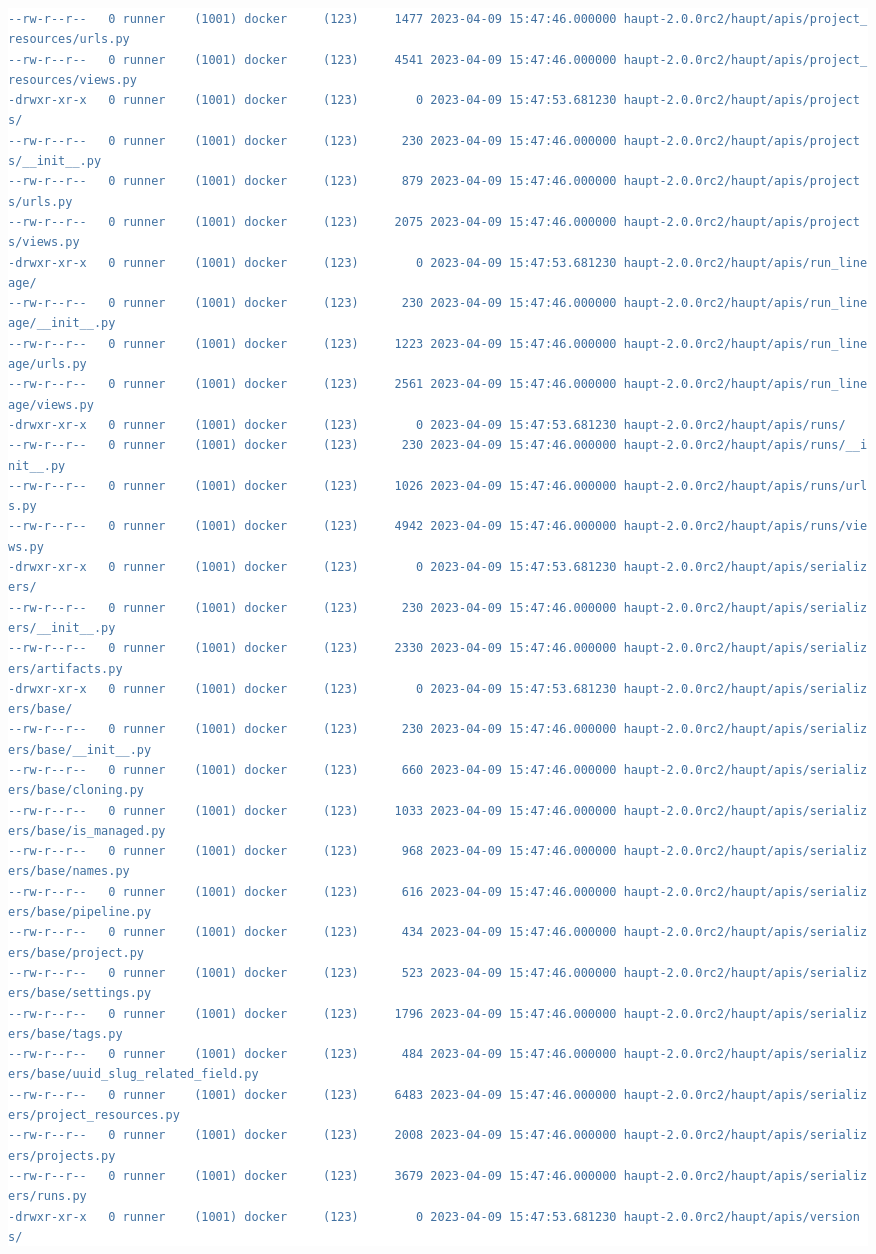 ```diff
--rw-r--r--   0 runner    (1001) docker     (123)     1477 2023-04-09 15:47:46.000000 haupt-2.0.0rc2/haupt/apis/project_resources/urls.py
--rw-r--r--   0 runner    (1001) docker     (123)     4541 2023-04-09 15:47:46.000000 haupt-2.0.0rc2/haupt/apis/project_resources/views.py
-drwxr-xr-x   0 runner    (1001) docker     (123)        0 2023-04-09 15:47:53.681230 haupt-2.0.0rc2/haupt/apis/projects/
--rw-r--r--   0 runner    (1001) docker     (123)      230 2023-04-09 15:47:46.000000 haupt-2.0.0rc2/haupt/apis/projects/__init__.py
--rw-r--r--   0 runner    (1001) docker     (123)      879 2023-04-09 15:47:46.000000 haupt-2.0.0rc2/haupt/apis/projects/urls.py
--rw-r--r--   0 runner    (1001) docker     (123)     2075 2023-04-09 15:47:46.000000 haupt-2.0.0rc2/haupt/apis/projects/views.py
-drwxr-xr-x   0 runner    (1001) docker     (123)        0 2023-04-09 15:47:53.681230 haupt-2.0.0rc2/haupt/apis/run_lineage/
--rw-r--r--   0 runner    (1001) docker     (123)      230 2023-04-09 15:47:46.000000 haupt-2.0.0rc2/haupt/apis/run_lineage/__init__.py
--rw-r--r--   0 runner    (1001) docker     (123)     1223 2023-04-09 15:47:46.000000 haupt-2.0.0rc2/haupt/apis/run_lineage/urls.py
--rw-r--r--   0 runner    (1001) docker     (123)     2561 2023-04-09 15:47:46.000000 haupt-2.0.0rc2/haupt/apis/run_lineage/views.py
-drwxr-xr-x   0 runner    (1001) docker     (123)        0 2023-04-09 15:47:53.681230 haupt-2.0.0rc2/haupt/apis/runs/
--rw-r--r--   0 runner    (1001) docker     (123)      230 2023-04-09 15:47:46.000000 haupt-2.0.0rc2/haupt/apis/runs/__init__.py
--rw-r--r--   0 runner    (1001) docker     (123)     1026 2023-04-09 15:47:46.000000 haupt-2.0.0rc2/haupt/apis/runs/urls.py
--rw-r--r--   0 runner    (1001) docker     (123)     4942 2023-04-09 15:47:46.000000 haupt-2.0.0rc2/haupt/apis/runs/views.py
-drwxr-xr-x   0 runner    (1001) docker     (123)        0 2023-04-09 15:47:53.681230 haupt-2.0.0rc2/haupt/apis/serializers/
--rw-r--r--   0 runner    (1001) docker     (123)      230 2023-04-09 15:47:46.000000 haupt-2.0.0rc2/haupt/apis/serializers/__init__.py
--rw-r--r--   0 runner    (1001) docker     (123)     2330 2023-04-09 15:47:46.000000 haupt-2.0.0rc2/haupt/apis/serializers/artifacts.py
-drwxr-xr-x   0 runner    (1001) docker     (123)        0 2023-04-09 15:47:53.681230 haupt-2.0.0rc2/haupt/apis/serializers/base/
--rw-r--r--   0 runner    (1001) docker     (123)      230 2023-04-09 15:47:46.000000 haupt-2.0.0rc2/haupt/apis/serializers/base/__init__.py
--rw-r--r--   0 runner    (1001) docker     (123)      660 2023-04-09 15:47:46.000000 haupt-2.0.0rc2/haupt/apis/serializers/base/cloning.py
--rw-r--r--   0 runner    (1001) docker     (123)     1033 2023-04-09 15:47:46.000000 haupt-2.0.0rc2/haupt/apis/serializers/base/is_managed.py
--rw-r--r--   0 runner    (1001) docker     (123)      968 2023-04-09 15:47:46.000000 haupt-2.0.0rc2/haupt/apis/serializers/base/names.py
--rw-r--r--   0 runner    (1001) docker     (123)      616 2023-04-09 15:47:46.000000 haupt-2.0.0rc2/haupt/apis/serializers/base/pipeline.py
--rw-r--r--   0 runner    (1001) docker     (123)      434 2023-04-09 15:47:46.000000 haupt-2.0.0rc2/haupt/apis/serializers/base/project.py
--rw-r--r--   0 runner    (1001) docker     (123)      523 2023-04-09 15:47:46.000000 haupt-2.0.0rc2/haupt/apis/serializers/base/settings.py
--rw-r--r--   0 runner    (1001) docker     (123)     1796 2023-04-09 15:47:46.000000 haupt-2.0.0rc2/haupt/apis/serializers/base/tags.py
--rw-r--r--   0 runner    (1001) docker     (123)      484 2023-04-09 15:47:46.000000 haupt-2.0.0rc2/haupt/apis/serializers/base/uuid_slug_related_field.py
--rw-r--r--   0 runner    (1001) docker     (123)     6483 2023-04-09 15:47:46.000000 haupt-2.0.0rc2/haupt/apis/serializers/project_resources.py
--rw-r--r--   0 runner    (1001) docker     (123)     2008 2023-04-09 15:47:46.000000 haupt-2.0.0rc2/haupt/apis/serializers/projects.py
--rw-r--r--   0 runner    (1001) docker     (123)     3679 2023-04-09 15:47:46.000000 haupt-2.0.0rc2/haupt/apis/serializers/runs.py
-drwxr-xr-x   0 runner    (1001) docker     (123)        0 2023-04-09 15:47:53.681230 haupt-2.0.0rc2/haupt/apis/versions/
```